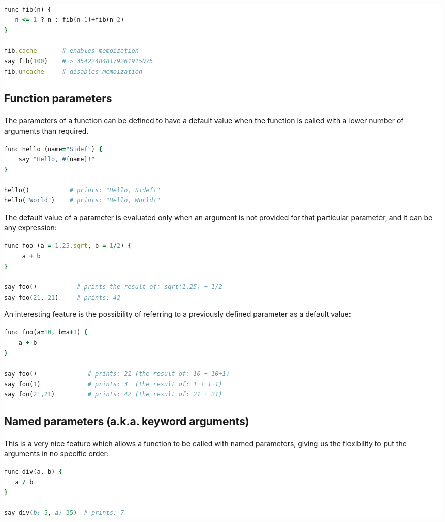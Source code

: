 ```ruby
func fib(n) {
   n <= 1 ? n : fib(n-1)+fib(n-2)
}

fib.cache       # enables memoization
say fib(100)    #=> 354224848179261915075
fib.uncache     # disables memoization
```

## Function parameters

The parameters of a function can be defined to have a default value when the function is called with a lower number of arguments than required.

```ruby
func hello (name="Sidef") {
    say "Hello, #{name}!"
}

hello()           # prints: "Hello, Sidef!"
hello("World")    # prints: "Hello, World!"
```

The default value of a parameter is evaluated only when an argument is not provided for that particular parameter, and it can be any expression:

```ruby
func foo (a = 1.25.sqrt, b = 1/2) {
     a + b
}

say foo()           # prints the result of: sqrt(1.25) + 1/2
say foo(21, 21)     # prints: 42
```

An interesting feature is the possibility of referring to a previously defined parameter as a default value:
```ruby
func foo(a=10, b=a+1) {
    a + b
}

say foo()              # prints: 21 (the result of: 10 + 10+1)
say foo(1)             # prints: 3  (the result of: 1 + 1+1)
say foo(21,21)         # prints: 42 (the result of: 21 + 21)
```

## Named parameters (a.k.a. keyword arguments)

This is a very nice feature which allows a function to be called with named parameters, giving us the flexibility to put the arguments in no specific order:

```ruby
func div(a, b) {
   a / b
}

say div(b: 5, a: 35)  # prints: 7
```
